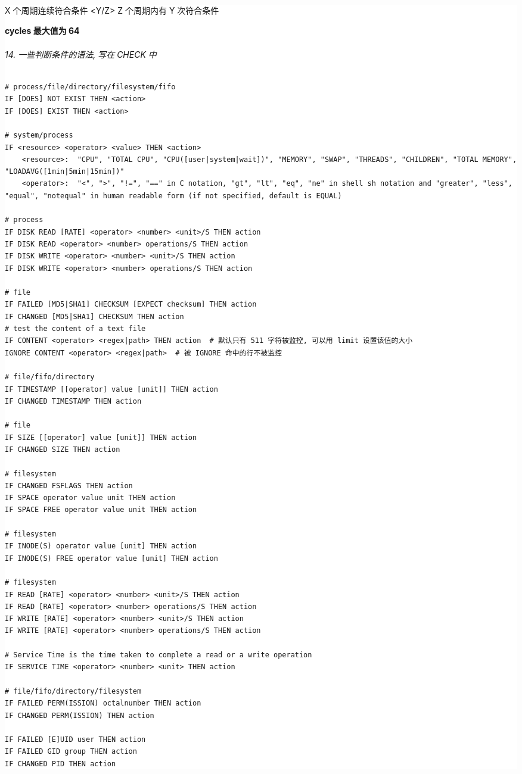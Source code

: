 <X> X 个周期连续符合条件
<Y/Z> Z 个周期内有 Y 次符合条件

**cycles 最大值为 64**

###### 14. 一些判断条件的语法, 写在 CHECK 中

```
# process/file/directory/filesystem/fifo
IF [DOES] NOT EXIST THEN <action>
IF [DOES] EXIST THEN <action>

# system/process
IF <resource> <operator> <value> THEN <action>
    <resource>:  "CPU", "TOTAL CPU", "CPU([user|system|wait])", "MEMORY", "SWAP", "THREADS", "CHILDREN", "TOTAL MEMORY", "LOADAVG([1min|5min|15min])"
    <operator>:  "<", ">", "!=", "==" in C notation, "gt", "lt", "eq", "ne" in shell sh notation and "greater", "less", "equal", "notequal" in human readable form (if not specified, default is EQUAL)

# process
IF DISK READ [RATE] <operator> <number> <unit>/S THEN action
IF DISK READ <operator> <number> operations/S THEN action
IF DISK WRITE <operator> <number> <unit>/S THEN action
IF DISK WRITE <operator> <number> operations/S THEN action

# file
IF FAILED [MD5|SHA1] CHECKSUM [EXPECT checksum] THEN action
IF CHANGED [MD5|SHA1] CHECKSUM THEN action
# test the content of a text file
IF CONTENT <operator> <regex|path> THEN action  # 默认只有 511 字符被监控, 可以用 limit 设置该值的大小
IGNORE CONTENT <operator> <regex|path>  # 被 IGNORE 命中的行不被监控

# file/fifo/directory
IF TIMESTAMP [[operator] value [unit]] THEN action
IF CHANGED TIMESTAMP THEN action

# file
IF SIZE [[operator] value [unit]] THEN action
IF CHANGED SIZE THEN action

# filesystem
IF CHANGED FSFLAGS THEN action
IF SPACE operator value unit THEN action
IF SPACE FREE operator value unit THEN action

# filesystem
IF INODE(S) operator value [unit] THEN action
IF INODE(S) FREE operator value [unit] THEN action

# filesystem
IF READ [RATE] <operator> <number> <unit>/S THEN action
IF READ [RATE] <operator> <number> operations/S THEN action
IF WRITE [RATE] <operator> <number> <unit>/S THEN action
IF WRITE [RATE] <operator> <number> operations/S THEN action

# Service Time is the time taken to complete a read or a write operation
IF SERVICE TIME <operator> <number> <unit> THEN action

# file/fifo/directory/filesystem
IF FAILED PERM(ISSION) octalnumber THEN action
IF CHANGED PERM(ISSION) THEN action

IF FAILED [E]UID user THEN action
IF FAILED GID group THEN action
IF CHANGED PID THEN action
```

[monit-home]: https://mmonit.com/monit/
[monit-doc]: https://mmonit.com/monit/documentation/
[monit-doc-options]: https://mmonit.com/monit/documentation/monit.html#Options
[monit-doc-args]: https://mmonit.com/monit/documentation/monit.html#Arguments
[monit-examples]: https://mmonit.com/wiki/Monit/ConfigurationExamples